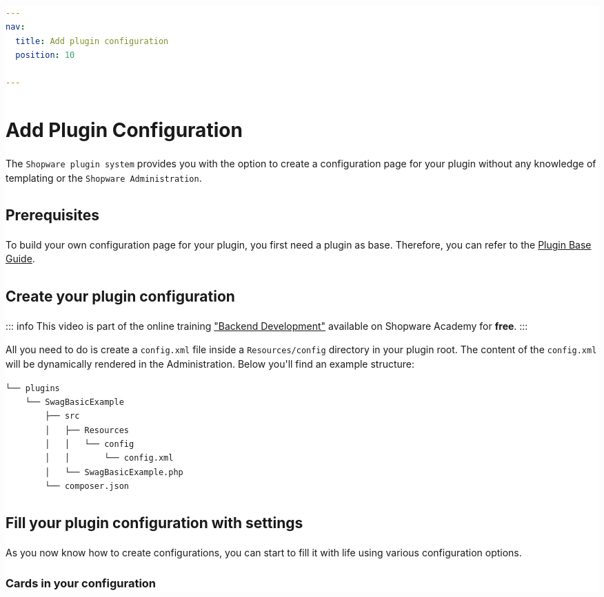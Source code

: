 ```yaml
---
nav:
  title: Add plugin configuration
  position: 10

---
```


# Add Plugin Configuration

The `Shopware plugin system` provides you with the option to create a configuration page for your plugin without any knowledge of templating or the `Shopware Administration`.

## Prerequisites

To build your own configuration page for your plugin, you first need a plugin as base.
Therefore, you can refer to the [Plugin Base Guide](../plugin-base-guide).

## Create your plugin configuration

<YoutubeRef video="XXcmgKBRh-s" title="Backend Development - Adding a plugin configuration - YouTube" target="_blank" />

::: info
This video is part of the online training ["Backend Development"](https://academy.shopware.com/courses/shopware-6-backend-development-with-jisse-reitsma) available on Shopware Academy for **free**.
:::

All you need to do is create a `config.xml` file inside a `Resources/config` directory in your plugin root.
The content of the `config.xml` will be dynamically rendered in the Administration.
Below you'll find an example structure:

```text
└── plugins
    └── SwagBasicExample
        ├── src
        │   ├── Resources
        │   │   └── config
        │   │       └── config.xml 
        │   └── SwagBasicExample.php
        └── composer.json
```

## Fill your plugin configuration with settings

As you now know how to create configurations, you can start to fill it with life using various configuration options.

### Cards in your configuration
